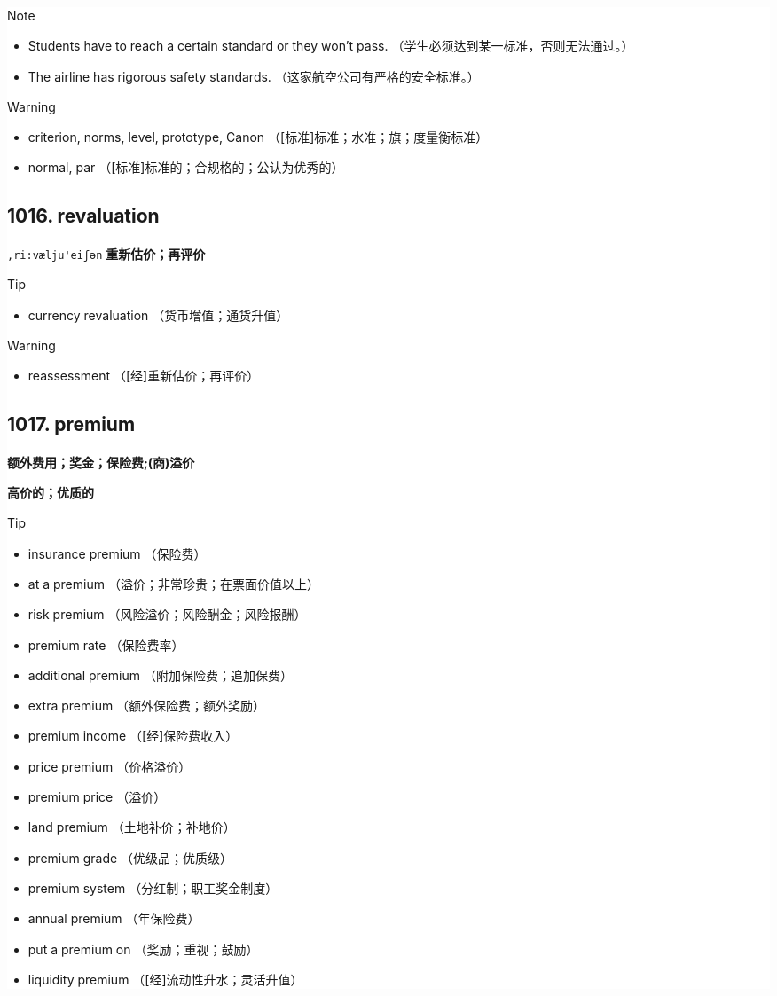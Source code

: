 > [!NOTE]
>
> - Students have to reach a certain standard or they won’t pass. （学生必须达到某一标准，否则无法通过。）
>
> - The airline has rigorous safety standards. （这家航空公司有严格的安全标准。）
>

> [!WARNING]
>
> - criterion, norms, level, prototype, Canon （[标准]标准；水准；旗；度量衡标准）
>
> - normal, par （[标准]标准的；合规格的；公认为优秀的）
>

## 1016. revaluation

`,ri:vælju'eiʃən`  **重新估价；再评价**

> [!TIP]
>
> - currency revaluation （货币增值；通货升值）
>

> [!WARNING]
>
> - reassessment （[经]重新估价；再评价）
>

## 1017. premium

**额外费用；奖金；保险费;(商)溢价**

**高价的；优质的**

> [!TIP]
>
> - insurance premium （保险费）
>
> - at a premium （溢价；非常珍贵；在票面价值以上）
>
> - risk premium （风险溢价；风险酬金；风险报酬）
>
> - premium rate （保险费率）
>
> - additional premium （附加保险费；追加保费）
>
> - extra premium （额外保险费；额外奖励）
>
> - premium income （[经]保险费收入）
>
> - price premium （价格溢价）
>
> - premium price （溢价）
>
> - land premium （土地补价；补地价）
>
> - premium grade （优级品；优质级）
>
> - premium system （分红制；职工奖金制度）
>
> - annual premium （年保险费）
>
> - put a premium on （奖励；重视；鼓励）
>
> - liquidity premium （[经]流动性升水；灵活升值）